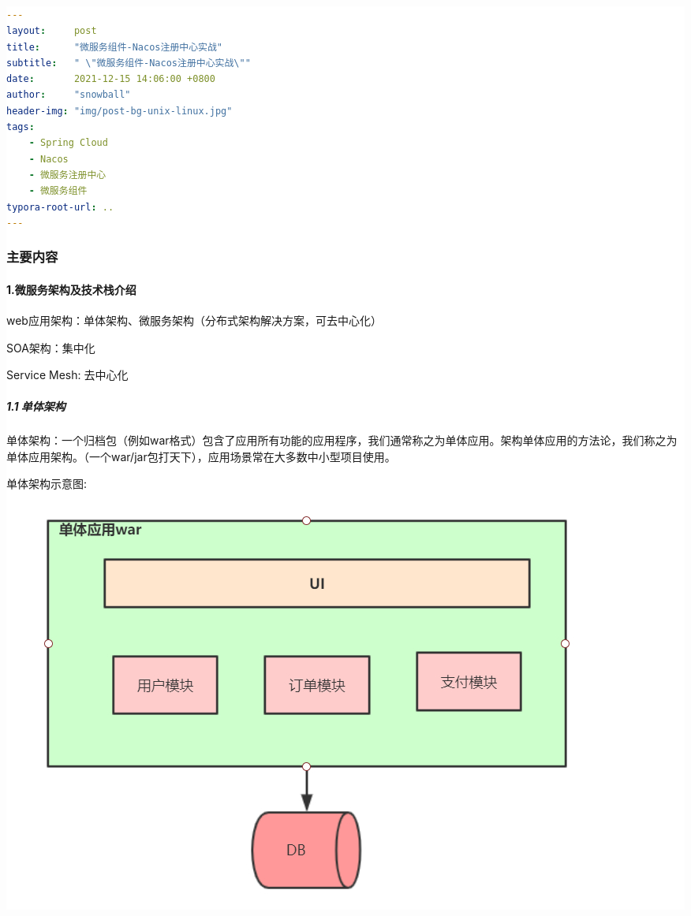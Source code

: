 ```yaml
---
layout:     post
title:      "微服务组件-Nacos注册中心实战"
subtitle:   " \"微服务组件-Nacos注册中心实战\""
date:       2021-12-15 14:06:00 +0800
author:     "snowball"
header-img: "img/post-bg-unix-linux.jpg"
tags:
    - Spring Cloud
    - Nacos
    - 微服务注册中心
    - 微服务组件
typora-root-url: ..
---
```




### 主要内容

#### 1.微服务架构及技术栈介绍

web应用架构：单体架构、微服务架构（分布式架构解决方案，可去中心化）

SOA架构：集中化

Service Mesh: 去中心化

##### 1.1 单体架构

单体架构：一个归档包（例如war格式）包含了应用所有功能的应用程序，我们通常称之为单体应用。架构单体应用的方法论，我们称之为单体应用架构。（一个war/jar包打天下），应用场景常在大多数中小型项目使用。

单体架构示意图:

![单体架构](/img/in-post/post-nacos-use/单体架构.png)
